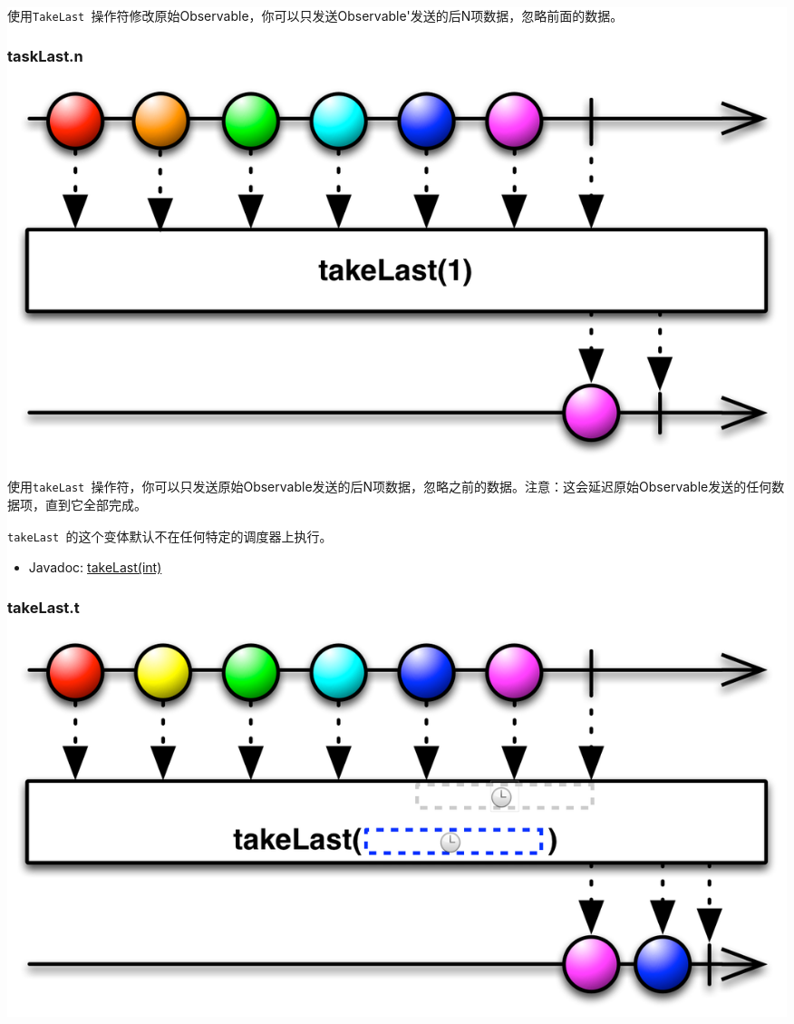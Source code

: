 使用`TakeLast `操作符修改原始Observable，你可以只发送Observable'发送的后N项数据，忽略前面的数据。

### taskLast.n

![takeLast](images/operators/takeLast.n.png)

使用`takeLast `操作符，你可以只发送原始Observable发送的后N项数据，忽略之前的数据。注意：这会延迟原始Observable发送的任何数据项，直到它全部完成。

`takeLast `的这个变体默认不在任何特定的调度器上执行。

* Javadoc: [takeLast(int)](http://reactivex.io/RxJava/javadoc/rx/Observable.html#takeLast(int))

### takeLast.t

![takeLast](images/operators/takeLast.t.png)
